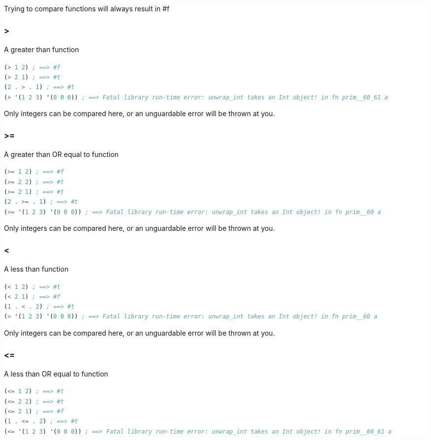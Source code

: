 Trying to compare functions will always result in #f

### > ###

A greater than function

```scheme
(> 1 2) ; ==> #f
(> 2 1) ; ==> #t
(2 . > . 1) ; ==> #t
(> '(1 2 3) '(0 0 0)) ; ==> Fatal library run-time error: unwrap_int takes an Int object! in fn prim__60_61 a
```

Only integers can be compared here, or an unguardable error will be thrown at you.

### >= ###

A greater than OR equal to function

```scheme
(>= 1 2) ; ==> #f
(>= 2 2) ; ==> #t
(>= 2 1) ; ==> #t
(2 . >= . 1) ; ==> #t
(>= '(1 2 3) '(0 0 0)) ; ==> Fatal library run-time error: unwrap_int takes an Int object! in fn prim__60 a
```

Only integers can be compared here, or an unguardable error will be thrown at you.


### < ###

A less than function

```scheme
(< 1 2) ; ==> #t
(< 2 1) ; ==> #f
(1 . < . 2) ; ==> #t
(> '(1 2 3) '(0 0 0)) ; ==> Fatal library run-time error: unwrap_int takes an Int object! in fn prim__60 a
```

Only integers can be compared here, or an unguardable error will be thrown at you.


### <= ###

A less than OR equal to function

```scheme
(<= 1 2) ; ==> #t
(<= 2 2) ; ==> #t
(<= 2 1) ; ==> #f
(1 . <= . 2) ; ==> #t
(<= '(1 2 3) '(0 0 0)) ; ==> Fatal library run-time error: unwrap_int takes an Int object! in fn prim__60_61 a
```
